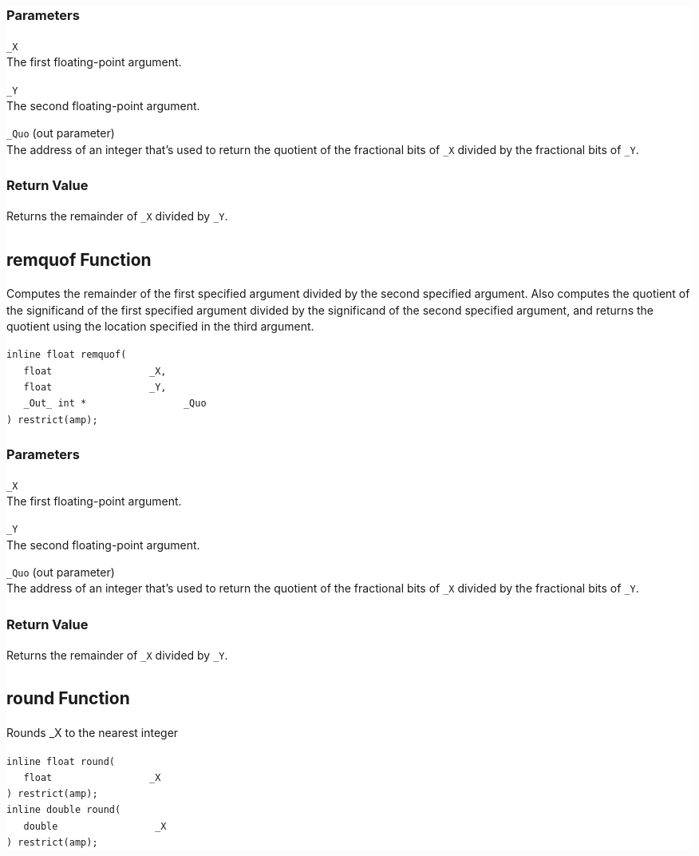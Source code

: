 ### Parameters  
 `_X`  
 The first floating-point argument.  
  
 `_Y`  
 The second floating-point argument.  
  
 `_Quo` (out parameter)  
 The address of an integer that’s used to return the quotient of the fractional bits of                                 `_X` divided by the fractional bits of                                 `_Y`.  
  
### Return Value  
 Returns the remainder of                         `_X` divided by                         `_Y`.  
  
##  <a name="remquof_function"></a>  remquof Function  
 Computes the remainder of the first specified argument divided by the second specified argument. Also computes the quotient of the significand of the first specified argument divided by the significand of the second specified argument, and returns the quotient using the location specified in the third argument.  
  
```  
inline float remquof(  
   float                 _X,  
   float                 _Y,  
   _Out_ int *                 _Quo  
) restrict(amp);  
```  
  
### Parameters  
 `_X`  
 The first floating-point argument.  
  
 `_Y`  
 The second floating-point argument.  
  
 `_Quo` (out parameter)  
 The address of an integer that’s used to return the quotient of the fractional bits of                                 `_X` divided by the fractional bits of                                 `_Y`.  
  
### Return Value  
 Returns the remainder of                         `_X` divided by                         `_Y`.  
  
##  <a name="round_function"></a>  round Function  
 Rounds _X to the nearest integer  
  
```  
inline float round(  
   float                 _X  
) restrict(amp);  
inline double round(  
   double                 _X  
) restrict(amp);  
```  
  